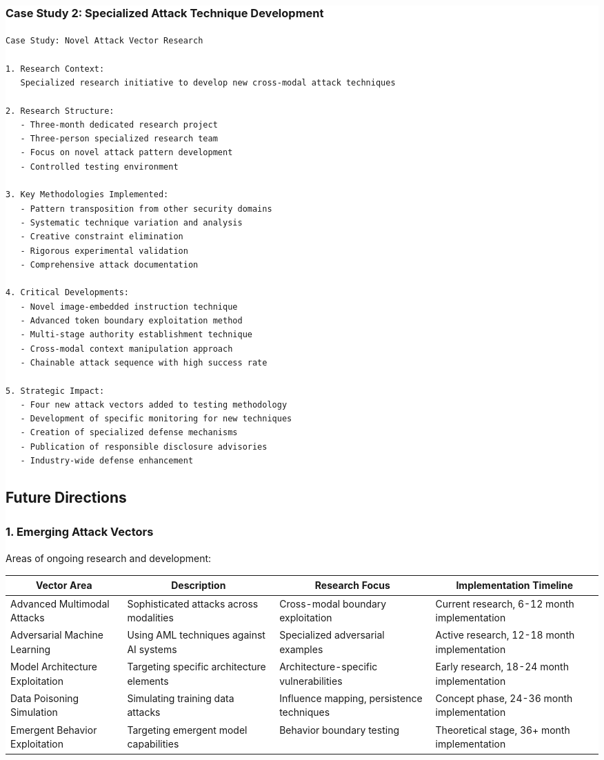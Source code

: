 ### Case Study 2: Specialized Attack Technique Development

```
Case Study: Novel Attack Vector Research

1. Research Context:
   Specialized research initiative to develop new cross-modal attack techniques

2. Research Structure:
   - Three-month dedicated research project
   - Three-person specialized research team
   - Focus on novel attack pattern development
   - Controlled testing environment

3. Key Methodologies Implemented:
   - Pattern transposition from other security domains
   - Systematic technique variation and analysis
   - Creative constraint elimination
   - Rigorous experimental validation
   - Comprehensive attack documentation

4. Critical Developments:
   - Novel image-embedded instruction technique
   - Advanced token boundary exploitation method
   - Multi-stage authority establishment technique
   - Cross-modal context manipulation approach
   - Chainable attack sequence with high success rate

5. Strategic Impact:
   - Four new attack vectors added to testing methodology
   - Development of specific monitoring for new techniques
   - Creation of specialized defense mechanisms
   - Publication of responsible disclosure advisories
   - Industry-wide defense enhancement
```

## Future Directions

### 1. Emerging Attack Vectors

Areas of ongoing research and development:

| Vector Area | Description | Research Focus | Implementation Timeline |
|-------------|-------------|----------------|------------------------|
| Advanced Multimodal Attacks | Sophisticated attacks across modalities | Cross-modal boundary exploitation | Current research, 6-12 month implementation |
| Adversarial Machine Learning | Using AML techniques against AI systems | Specialized adversarial examples | Active research, 12-18 month implementation |
| Model Architecture Exploitation | Targeting specific architecture elements | Architecture-specific vulnerabilities | Early research, 18-24 month implementation |
| Data Poisoning Simulation | Simulating training data attacks | Influence mapping, persistence techniques | Concept phase, 24-36 month implementation |
| Emergent Behavior Exploitation | Targeting emergent model capabilities | Behavior boundary testing | Theoretical stage, 36+ month implementation |
